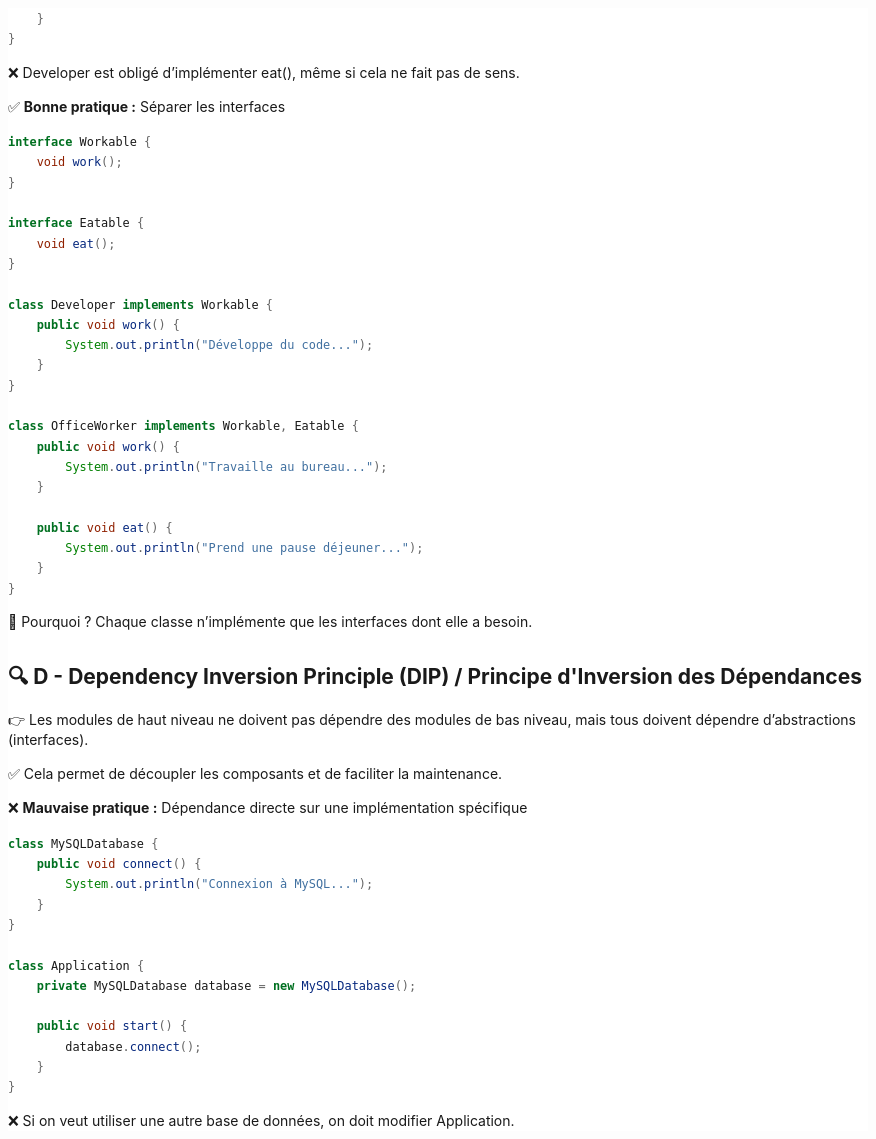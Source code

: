 ```java
    }
}

```
❌ Developer est obligé d’implémenter eat(), même si cela ne fait pas de sens.

✅ **Bonne pratique :** Séparer les interfaces
```java
interface Workable {
    void work();
}

interface Eatable {
    void eat();
}

class Developer implements Workable {
    public void work() {
        System.out.println("Développe du code...");
    }
}

class OfficeWorker implements Workable, Eatable {
    public void work() {
        System.out.println("Travaille au bureau...");
    }

    public void eat() {
        System.out.println("Prend une pause déjeuner...");
    }
}

```
📌 Pourquoi ? Chaque classe n’implémente que les interfaces dont elle a besoin.

## 🔍 D - Dependency Inversion Principle (DIP) / Principe d'Inversion des Dépendances
👉 Les modules de haut niveau ne doivent pas dépendre des modules de bas niveau, mais tous doivent dépendre d’abstractions (interfaces).

✅ Cela permet de découpler les composants et de faciliter la maintenance.

❌ **Mauvaise pratique :** Dépendance directe sur une implémentation spécifique
```java
class MySQLDatabase {
    public void connect() {
        System.out.println("Connexion à MySQL...");
    }
}

class Application {
    private MySQLDatabase database = new MySQLDatabase();

    public void start() {
        database.connect();
    }
}

```
❌ Si on veut utiliser une autre base de données, on doit modifier Application.
